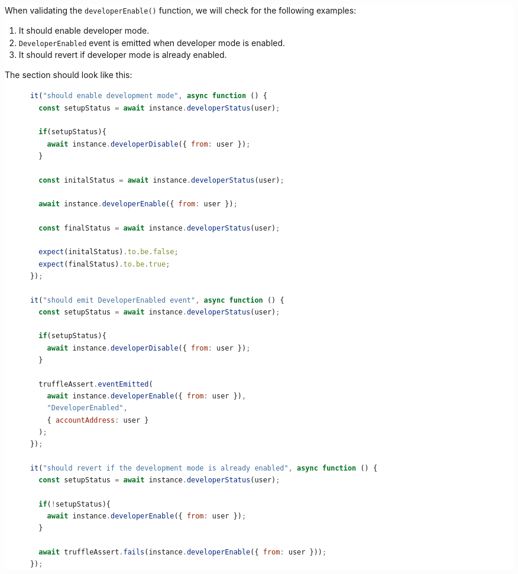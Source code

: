 ```javascript
```

When validating the `developerEnable()` function, we will check for the following examples:

1. It should enable developer mode.
2. `DeveloperEnabled` event is emitted when developer mode is enabled.
3. It should revert if developer mode is already enabled.

The section should look like this:

```javascript
      it("should enable development mode", async function () {
        const setupStatus = await instance.developerStatus(user);

        if(setupStatus){
          await instance.developerDisable({ from: user });
        }

        const initalStatus = await instance.developerStatus(user);

        await instance.developerEnable({ from: user });

        const finalStatus = await instance.developerStatus(user);

        expect(initalStatus).to.be.false;
        expect(finalStatus).to.be.true;
      });

      it("should emit DeveloperEnabled event", async function () {
        const setupStatus = await instance.developerStatus(user);

        if(setupStatus){
          await instance.developerDisable({ from: user });
        }

        truffleAssert.eventEmitted(
          await instance.developerEnable({ from: user }),
          "DeveloperEnabled",
          { accountAddress: user }
        );
      });

      it("should revert if the development mode is already enabled", async function () {
        const setupStatus = await instance.developerStatus(user);

        if(!setupStatus){
          await instance.developerEnable({ from: user });
        }

        await truffleAssert.fails(instance.developerEnable({ from: user }));
      });
```
